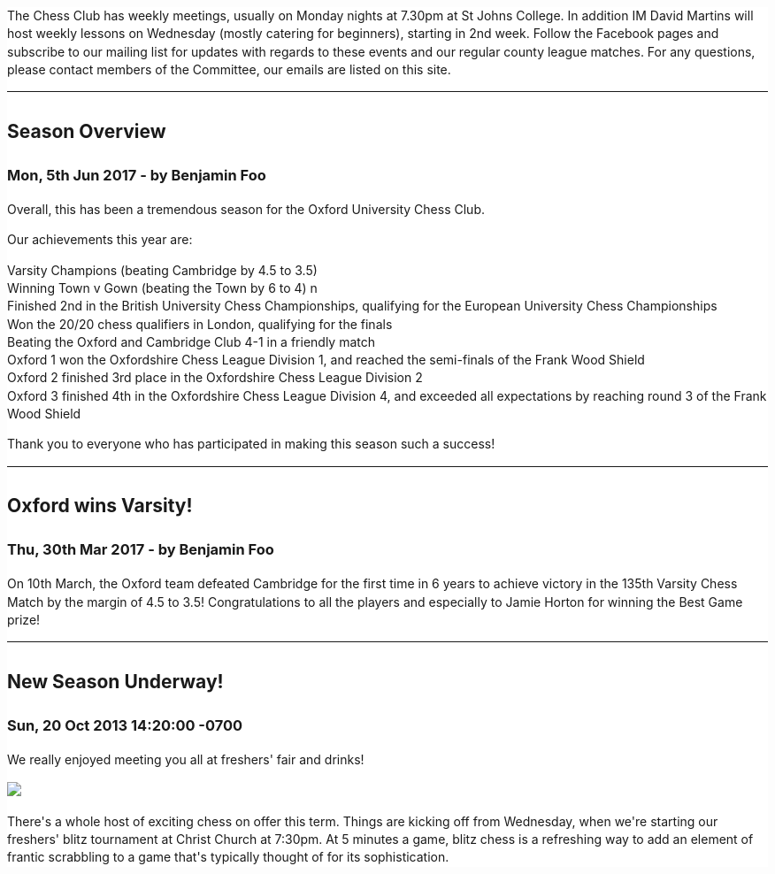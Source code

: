 The Chess Club has weekly meetings, usually on Monday nights at 7.30pm at St Johns College. In addition IM David Martins will host weekly lessons on Wednesday (mostly catering for beginners), starting in 2nd week. Follow the Facebook pages and subscribe to our mailing list for updates with regards to these events and our regular county league matches. For any questions, please contact members of the Committee, our emails are listed on this site.

---

## Season Overview

### Mon, 5th Jun 2017 - by Benjamin Foo

Overall, this has been a tremendous season for the Oxford University Chess Club.  

Our achievements this year are:  

Varsity Champions (beating Cambridge by 4.5 to 3.5)  
Winning Town v Gown (beating the Town by 6 to 4) n     
Finished 2nd in the British University Chess Championships, qualifying for the European University Chess Championships  
Won the 20/20 chess qualifiers in London, qualifying for the finals  
Beating the Oxford and Cambridge Club 4-1 in a friendly match  
Oxford 1 won the Oxfordshire Chess League Division 1, and reached the semi-finals of the Frank Wood Shield  
Oxford 2 finished 3rd place in the Oxfordshire Chess League Division 2  
Oxford 3 finished 4th in the Oxfordshire Chess League Division 4, and exceeded all expectations by reaching round 3 of the Frank Wood Shield  

Thank you to everyone who has participated in making this season such a success!

---

## Oxford wins Varsity!

### Thu, 30th Mar 2017 - by Benjamin Foo

On 10th March, the Oxford team defeated Cambridge for the first time in 6 years to achieve victory in the 135th Varsity Chess Match by the margin of 4.5 to 3.5! Congratulations to all the players and especially to Jamie Horton for winning the Best Game prize!

---

## New Season Underway!

### Sun, 20 Oct 2013 14:20:00 -0700

We really enjoyed meeting you all at freshers' fair and drinks!

![](http://4.bp.blogspot.com/-ydWq3u8nAJA/UmRFqt64KGI/AAAAAAAAACM/f5dVz681tKY/s320/chess_fair.jpg)

There's a whole host of exciting chess on offer this term. Things are kicking off from Wednesday, when we're starting our freshers' blitz tournament at Christ Church at 7:30pm. At 5 minutes a game, blitz chess is a refreshing way to add an element of frantic scrabbling to a game that's typically thought of for its sophistication.
